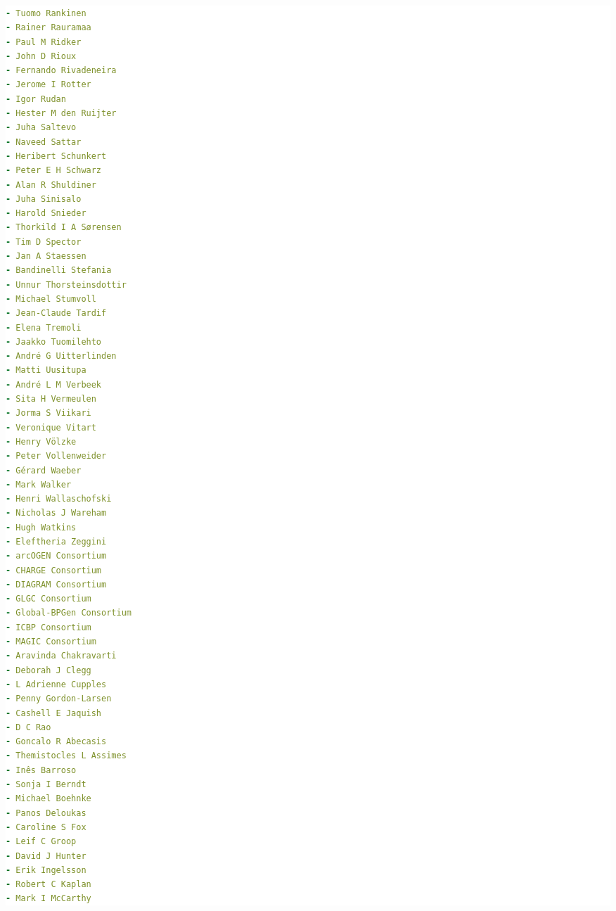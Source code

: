 ```yaml
- Tuomo Rankinen
- Rainer Rauramaa
- Paul M Ridker
- John D Rioux
- Fernando Rivadeneira
- Jerome I Rotter
- Igor Rudan
- Hester M den Ruijter
- Juha Saltevo
- Naveed Sattar
- Heribert Schunkert
- Peter E H Schwarz
- Alan R Shuldiner
- Juha Sinisalo
- Harold Snieder
- Thorkild I A Sørensen
- Tim D Spector
- Jan A Staessen
- Bandinelli Stefania
- Unnur Thorsteinsdottir
- Michael Stumvoll
- Jean-Claude Tardif
- Elena Tremoli
- Jaakko Tuomilehto
- André G Uitterlinden
- Matti Uusitupa
- André L M Verbeek
- Sita H Vermeulen
- Jorma S Viikari
- Veronique Vitart
- Henry Völzke
- Peter Vollenweider
- Gérard Waeber
- Mark Walker
- Henri Wallaschofski
- Nicholas J Wareham
- Hugh Watkins
- Eleftheria Zeggini
- arcOGEN Consortium
- CHARGE Consortium
- DIAGRAM Consortium
- GLGC Consortium
- Global-BPGen Consortium
- ICBP Consortium
- MAGIC Consortium
- Aravinda Chakravarti
- Deborah J Clegg
- L Adrienne Cupples
- Penny Gordon-Larsen
- Cashell E Jaquish
- D C Rao
- Goncalo R Abecasis
- Themistocles L Assimes
- Inês Barroso
- Sonja I Berndt
- Michael Boehnke
- Panos Deloukas
- Caroline S Fox
- Leif C Groop
- David J Hunter
- Erik Ingelsson
- Robert C Kaplan
- Mark I McCarthy
```